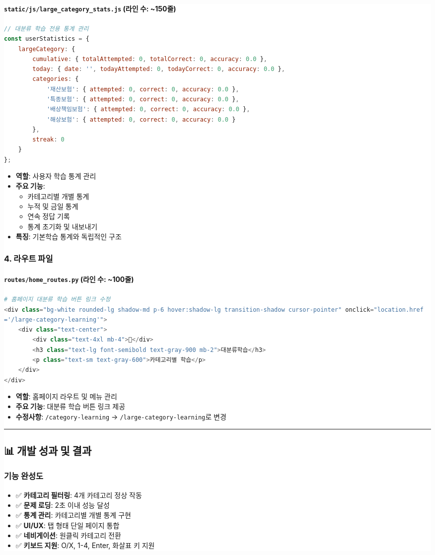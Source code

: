 #### **`static/js/large_category_stats.js` (라인 수: ~150줄)**
```javascript
// 대분류 학습 전용 통계 관리
const userStatistics = {
    largeCategory: {
        cumulative: { totalAttempted: 0, totalCorrect: 0, accuracy: 0.0 },
        today: { date: '', todayAttempted: 0, todayCorrect: 0, accuracy: 0.0 },
        categories: {
            '재산보험': { attempted: 0, correct: 0, accuracy: 0.0 },
            '특종보험': { attempted: 0, correct: 0, accuracy: 0.0 },
            '배상책임보험': { attempted: 0, correct: 0, accuracy: 0.0 },
            '해상보험': { attempted: 0, correct: 0, accuracy: 0.0 }
        },
        streak: 0
    }
};
```
- **역할**: 사용자 학습 통계 관리
- **주요 기능**:
  - 카테고리별 개별 통계
  - 누적 및 금일 통계
  - 연속 정답 기록
  - 통계 초기화 및 내보내기
- **특징**: 기본학습 통계와 독립적인 구조

### **4. 라우트 파일**

#### **`routes/home_routes.py` (라인 수: ~100줄)**
```python
# 홈페이지 대분류 학습 버튼 링크 수정
<div class="bg-white rounded-lg shadow-md p-6 hover:shadow-lg transition-shadow cursor-pointer" onclick="location.href='/large-category-learning'">
    <div class="text-center">
        <div class="text-4xl mb-4">🎯</div>
        <h3 class="text-lg font-semibold text-gray-900 mb-2">대분류학습</h3>
        <p class="text-sm text-gray-600">카테고리별 학습</p>
    </div>
</div>
```
- **역할**: 홈페이지 라우트 및 메뉴 관리
- **주요 기능**: 대분류 학습 버튼 링크 제공
- **수정사항**: `/category-learning` → `/large-category-learning`로 변경

---

## 📊 **개발 성과 및 결과**

### **기능 완성도**
- ✅ **카테고리 필터링**: 4개 카테고리 정상 작동
- ✅ **문제 로딩**: 2초 이내 성능 달성
- ✅ **통계 관리**: 카테고리별 개별 통계 구현
- ✅ **UI/UX**: 탭 형태 단일 페이지 통합
- ✅ **네비게이션**: 원클릭 카테고리 전환
- ✅ **키보드 지원**: O/X, 1-4, Enter, 화살표 키 지원
